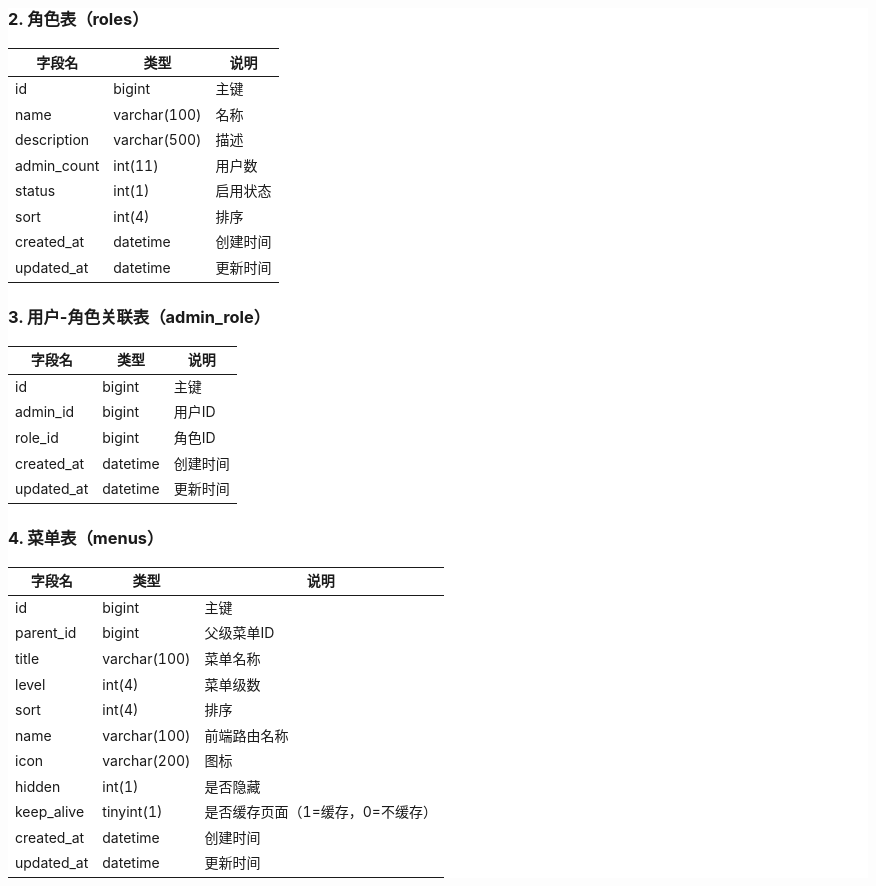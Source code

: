 ### 2. 角色表（roles）

| 字段名      | 类型         | 说明     |
| ----------- | ------------ | -------- |
| id          | bigint       | 主键     |
| name        | varchar(100) | 名称     |
| description | varchar(500) | 描述     |
| admin_count | int(11)      | 用户数   |
| status      | int(1)       | 启用状态 |
| sort        | int(4)       | 排序     |
| created_at  | datetime     | 创建时间 |
| updated_at  | datetime     | 更新时间 |

### 3. 用户-角色关联表（admin_role）

| 字段名   | 类型   | 说明   |
| -------- | ------ | ------ |
| id       | bigint | 主键   |
| admin_id | bigint | 用户ID |
| role_id  | bigint | 角色ID |
| created_at  | datetime     | 创建时间 |
| updated_at  | datetime     | 更新时间 |

### 4. 菜单表（menus）

| 字段名      | 类型         | 说明         |
| ----------- | ------------ | ------------ |
| id          | bigint       | 主键         |
| parent_id   | bigint       | 父级菜单ID   |
| title       | varchar(100) | 菜单名称     |
| level       | int(4)       | 菜单级数     |
| sort        | int(4)       | 排序         |
| name        | varchar(100) | 前端路由名称 |
| icon        | varchar(200) | 图标         |
| hidden      | int(1)       | 是否隐藏     |
| keep_alive  | tinyint(1)   | 是否缓存页面（1=缓存，0=不缓存） |
| created_at  | datetime     | 创建时间     |
| updated_at  | datetime     | 更新时间     |
